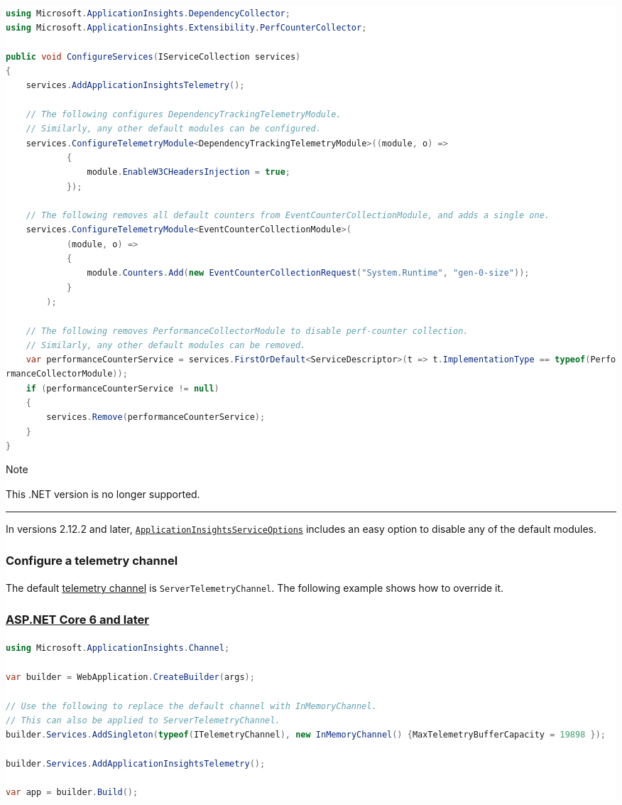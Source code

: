 ```csharp
using Microsoft.ApplicationInsights.DependencyCollector;
using Microsoft.ApplicationInsights.Extensibility.PerfCounterCollector;

public void ConfigureServices(IServiceCollection services)
{
    services.AddApplicationInsightsTelemetry();

    // The following configures DependencyTrackingTelemetryModule.
    // Similarly, any other default modules can be configured.
    services.ConfigureTelemetryModule<DependencyTrackingTelemetryModule>((module, o) =>
            {
                module.EnableW3CHeadersInjection = true;
            });

    // The following removes all default counters from EventCounterCollectionModule, and adds a single one.
    services.ConfigureTelemetryModule<EventCounterCollectionModule>(
            (module, o) =>
            {
                module.Counters.Add(new EventCounterCollectionRequest("System.Runtime", "gen-0-size"));
            }
        );

    // The following removes PerformanceCollectorModule to disable perf-counter collection.
    // Similarly, any other default modules can be removed.
    var performanceCounterService = services.FirstOrDefault<ServiceDescriptor>(t => t.ImplementationType == typeof(PerformanceCollectorModule));
    if (performanceCounterService != null)
    {
        services.Remove(performanceCounterService);
    }
}
```

> [!NOTE]
> This .NET version is no longer supported.

---

In versions 2.12.2 and later, [`ApplicationInsightsServiceOptions`](#use-applicationinsightsserviceoptions) includes an easy option to disable any of the default modules.

### Configure a telemetry channel

The default [telemetry channel](./telemetry-channels.md) is `ServerTelemetryChannel`. The following example shows how to override it.

### [ASP.NET Core 6 and later](#tab/netcorenew)

```csharp
using Microsoft.ApplicationInsights.Channel;

var builder = WebApplication.CreateBuilder(args);

// Use the following to replace the default channel with InMemoryChannel.
// This can also be applied to ServerTelemetryChannel.
builder.Services.AddSingleton(typeof(ITelemetryChannel), new InMemoryChannel() {MaxTelemetryBufferCapacity = 19898 });

builder.Services.AddApplicationInsightsTelemetry();

var app = builder.Build();
```
